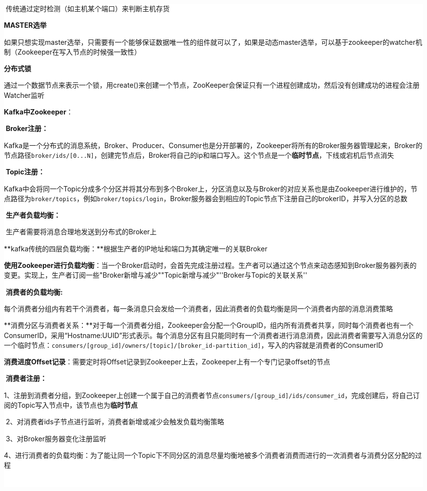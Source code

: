 ​		传统通过定时检测（如主机某个端口）来判断主机存货

**MASTER选举**

​	如果只想实现master选举，只需要有一个能够保证数据唯一性的组件就可以了，如果是动态master选举，可以基于zookeeper的watcher机制（Zookeeper在写入节点的时候强一致性）

**分布式锁**

​	通过一个数据节点来表示一个锁，用create()来创建一个节点，ZooKeeper会保证只有一个进程创建成功，然后没有创建成功的进程会注册Watcher监听





**Kafka中Zookeeper**：



​	**Broker注册：**

​		Kafka是一个分布式的消息系统，Broker、Producer、Consumer也是分开部署的，Zookeeper将所有的Broker服务器管理起来，Broker的节点路径`broker/ids/[0...N]`，创建完节点后，Broker将自己的ip和端口写入。这个节点是一个**临时节点**，下线或宕机后节点消失

​	**Topic注册：**

​		Kafka中会将同一个Topic分成多个分区并将其分布到多个Broker上，分区消息以及与Broker的对应关系也是由Zookeeper进行维护的，节点路径为`broker/topics`，例如`broker/topics/login`，Broker服务器会到相应的Topic节点下注册自己的brokerID，并写入分区的总数



​	**生产者负载均衡：**

​		生产者需要将消息合理地发送到分布式的Broker上

​		**kafka传统的四层负载均衡：**根据生产者的IP地址和端口为其确定唯一的关联Broker

​		**使用Zookeeper进行负载均衡**：当一个Broker启动时，会首先完成注册过程。生产者可以通过这个节点来动态感知到Broker服务器列表的变更。实现上，生产者订阅一些"Broker新增与减少""Topic新增与减少"''Broker与Topic的关联关系''



​	**消费者的负载均衡:**

​		每个消费者分组内有若干个消费者，每一条消息只会发给一个消费者，因此消费者的负载均衡是同一个消费者内部的消息消费策略

​		**消费分区与消费者关系：**对于每一个消费者分组，Zookeeper会分配一个GroupID，组内所有消费者共享，同时每个消费者也有一个ConsumerID，采用“Hostname:UUID”形式表示。每个消息分区有且只能同时有一个消费者进行消息消费，因此消费者需要写入消息分区的一个临时节点：`consumers/[group_id]/owners/[topic]/[broker_id-partition_id]`，写入的内容就是消费者的ConsumerID

​		**消费进度Offset记录**：需要定时将Offset记录到Zookeeper上去，Zookeeper上有一个专门记录offset的节点



​	**消费者注册：**

​		1、注册到消费者分组，到Zookeeper上创建一个属于自己的消费者节点`consumers/[group_id]/ids/consumer_id`，完成创建后，将自己订阅的Topic写入节点中，该节点也为**临时节点**

​		2、对消费者ids子节点进行监听，消费者新增或减少会触发负载均衡策略

​		3、对Broker服务器变化注册监听

​		4、进行消费者的负载均衡：为了能让同一个Topic下不同分区的消息尽量均衡地被多个消费者消费而进行的一次消费者与消费分区分配的过程

​	
